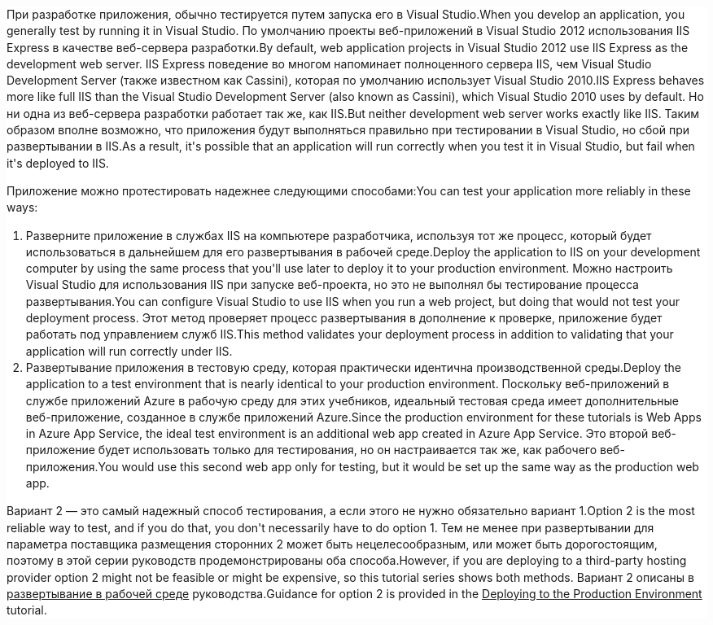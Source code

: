 <span data-ttu-id="3915f-110">При разработке приложения, обычно тестируется путем запуска его в Visual Studio.</span><span class="sxs-lookup"><span data-stu-id="3915f-110">When you develop an application, you generally test by running it in Visual Studio.</span></span> <span data-ttu-id="3915f-111">По умолчанию проекты веб-приложений в Visual Studio 2012 использования IIS Express в качестве веб-сервера разработки.</span><span class="sxs-lookup"><span data-stu-id="3915f-111">By default, web application projects in Visual Studio 2012 use IIS Express as the development web server.</span></span> <span data-ttu-id="3915f-112">IIS Express поведение во многом напоминает полноценного сервера IIS, чем Visual Studio Development Server (также известном как Cassini), которая по умолчанию использует Visual Studio 2010.</span><span class="sxs-lookup"><span data-stu-id="3915f-112">IIS Express behaves more like full IIS than the Visual Studio Development Server (also known as Cassini), which Visual Studio 2010 uses by default.</span></span> <span data-ttu-id="3915f-113">Но ни одна из веб-сервера разработки работает так же, как IIS.</span><span class="sxs-lookup"><span data-stu-id="3915f-113">But neither development web server works exactly like IIS.</span></span> <span data-ttu-id="3915f-114">Таким образом вполне возможно, что приложения будут выполняться правильно при тестировании в Visual Studio, но сбой при развертывании в IIS.</span><span class="sxs-lookup"><span data-stu-id="3915f-114">As a result, it's possible that an application will run correctly when you test it in Visual Studio, but fail when it's deployed to IIS.</span></span>

<span data-ttu-id="3915f-115">Приложение можно протестировать надежнее следующими способами:</span><span class="sxs-lookup"><span data-stu-id="3915f-115">You can test your application more reliably in these ways:</span></span>

1. <span data-ttu-id="3915f-116">Разверните приложение в службах IIS на компьютере разработчика, используя тот же процесс, который будет использоваться в дальнейшем для его развертывания в рабочей среде.</span><span class="sxs-lookup"><span data-stu-id="3915f-116">Deploy the application to IIS on your development computer by using the same process that you'll use later to deploy it to your production environment.</span></span> <span data-ttu-id="3915f-117">Можно настроить Visual Studio для использования IIS при запуске веб-проекта, но это не выполнял бы тестирование процесса развертывания.</span><span class="sxs-lookup"><span data-stu-id="3915f-117">You can configure Visual Studio to use IIS when you run a web project, but doing that would not test your deployment process.</span></span> <span data-ttu-id="3915f-118">Этот метод проверяет процесс развертывания в дополнение к проверке, приложение будет работать под управлением служб IIS.</span><span class="sxs-lookup"><span data-stu-id="3915f-118">This method validates your deployment process in addition to validating that your application will run correctly under IIS.</span></span>
2. <span data-ttu-id="3915f-119">Развертывание приложения в тестовую среду, которая практически идентична производственной среды.</span><span class="sxs-lookup"><span data-stu-id="3915f-119">Deploy the application to a test environment that is nearly identical to your production environment.</span></span> <span data-ttu-id="3915f-120">Поскольку веб-приложений в службе приложений Azure в рабочую среду для этих учебников, идеальный тестовая среда имеет дополнительные веб-приложение, созданное в службе приложений Azure.</span><span class="sxs-lookup"><span data-stu-id="3915f-120">Since the production environment for these tutorials is Web Apps in Azure App Service, the ideal test environment is an additional web app created in Azure App Service.</span></span> <span data-ttu-id="3915f-121">Это второй веб-приложение будет использовать только для тестирования, но он настраивается так же, как рабочего веб-приложения.</span><span class="sxs-lookup"><span data-stu-id="3915f-121">You would use this second web app only for testing, but it would be set up the same way as the production web app.</span></span>

<span data-ttu-id="3915f-122">Вариант 2 — это самый надежный способ тестирования, а если этого не нужно обязательно вариант 1.</span><span class="sxs-lookup"><span data-stu-id="3915f-122">Option 2 is the most reliable way to test, and if you do that, you don't necessarily have to do option 1.</span></span> <span data-ttu-id="3915f-123">Тем не менее при развертывании для параметра поставщика размещения сторонних 2 может быть нецелесообразным, или может быть дорогостоящим, поэтому в этой серии руководств продемонстрированы оба способа.</span><span class="sxs-lookup"><span data-stu-id="3915f-123">However, if you are deploying to a third-party hosting provider option 2 might not be feasible or might be expensive, so this tutorial series shows both methods.</span></span> <span data-ttu-id="3915f-124">Вариант 2 описаны в [развертывание в рабочей среде](deploying-to-production.md) руководства.</span><span class="sxs-lookup"><span data-stu-id="3915f-124">Guidance for option 2 is provided in the [Deploying to the Production Environment](deploying-to-production.md) tutorial.</span></span>
